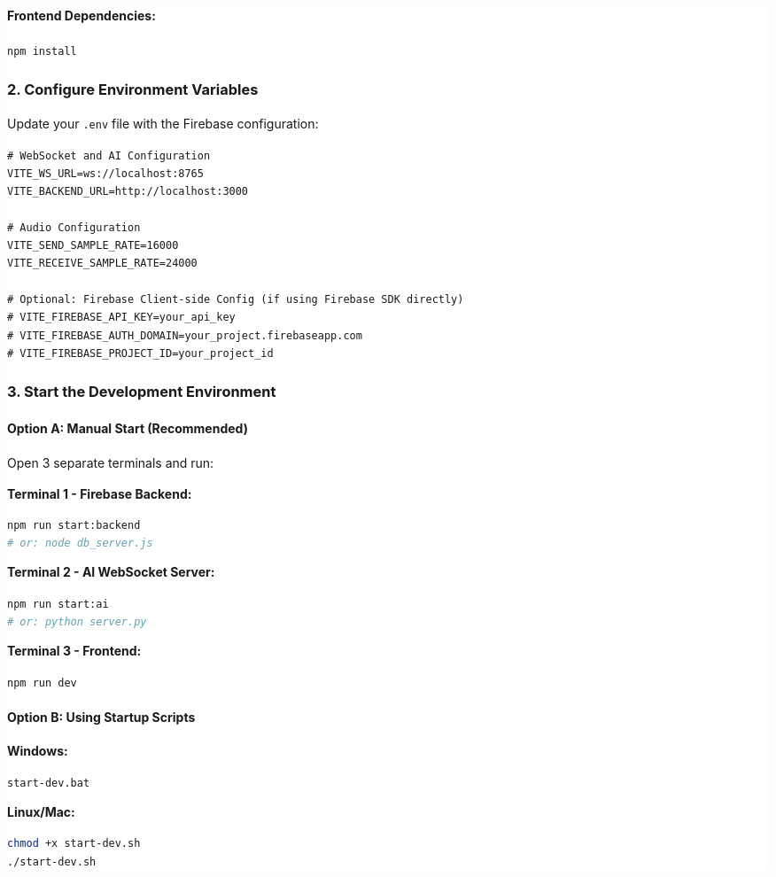 #### Frontend Dependencies:
```bash
npm install
```

### 2. Configure Environment Variables

Update your `.env` file with the Firebase configuration:

```env
# WebSocket and AI Configuration
VITE_WS_URL=ws://localhost:8765
VITE_BACKEND_URL=http://localhost:3000

# Audio Configuration
VITE_SEND_SAMPLE_RATE=16000
VITE_RECEIVE_SAMPLE_RATE=24000

# Optional: Firebase Client-side Config (if using Firebase SDK directly)
# VITE_FIREBASE_API_KEY=your_api_key
# VITE_FIREBASE_AUTH_DOMAIN=your_project.firebaseapp.com
# VITE_FIREBASE_PROJECT_ID=your_project_id
```

### 3. Start the Development Environment

#### Option A: Manual Start (Recommended)

Open 3 separate terminals and run:

**Terminal 1 - Firebase Backend:**
```bash
npm run start:backend
# or: node db_server.js
```

**Terminal 2 - AI WebSocket Server:**
```bash
npm run start:ai
# or: python server.py
```

**Terminal 3 - Frontend:**
```bash
npm run dev
```

#### Option B: Using Startup Scripts

**Windows:**
```bash
start-dev.bat
```

**Linux/Mac:**
```bash
chmod +x start-dev.sh
./start-dev.sh
```
